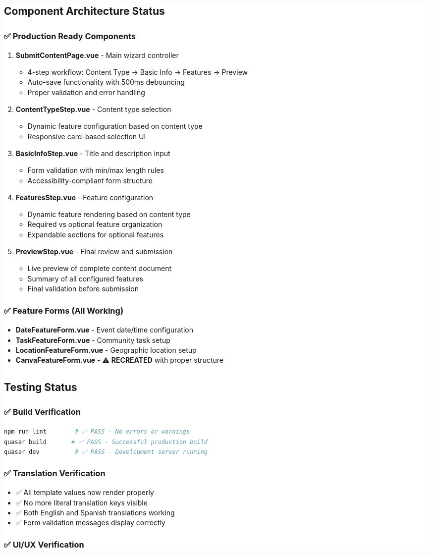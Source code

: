 ## Component Architecture Status

### ✅ Production Ready Components

1. **SubmitContentPage.vue** - Main wizard controller
   - 4-step workflow: Content Type → Basic Info → Features → Preview
   - Auto-save functionality with 500ms debouncing
   - Proper validation and error handling

2. **ContentTypeStep.vue** - Content type selection
   - Dynamic feature configuration based on content type
   - Responsive card-based selection UI

3. **BasicInfoStep.vue** - Title and description input
   - Form validation with min/max length rules
   - Accessibility-compliant form structure

4. **FeaturesStep.vue** - Feature configuration
   - Dynamic feature rendering based on content type
   - Required vs optional feature organization
   - Expandable sections for optional features

5. **PreviewStep.vue** - Final review and submission
   - Live preview of complete content document
   - Summary of all configured features
   - Final validation before submission

### ✅ Feature Forms (All Working)

- **DateFeatureForm.vue** - Event date/time configuration
- **TaskFeatureForm.vue** - Community task setup
- **LocationFeatureForm.vue** - Geographic location setup
- **CanvaFeatureForm.vue** - ⚠️ **RECREATED** with proper structure

## Testing Status

### ✅ Build Verification

```bash
npm run lint        # ✅ PASS - No errors or warnings
quasar build       # ✅ PASS - Successful production build
quasar dev          # ✅ PASS - Development server running
```

### ✅ Translation Verification

- ✅ All template values now render properly
- ✅ No more literal translation keys visible
- ✅ Both English and Spanish translations working
- ✅ Form validation messages display correctly

### ✅ UI/UX Verification
